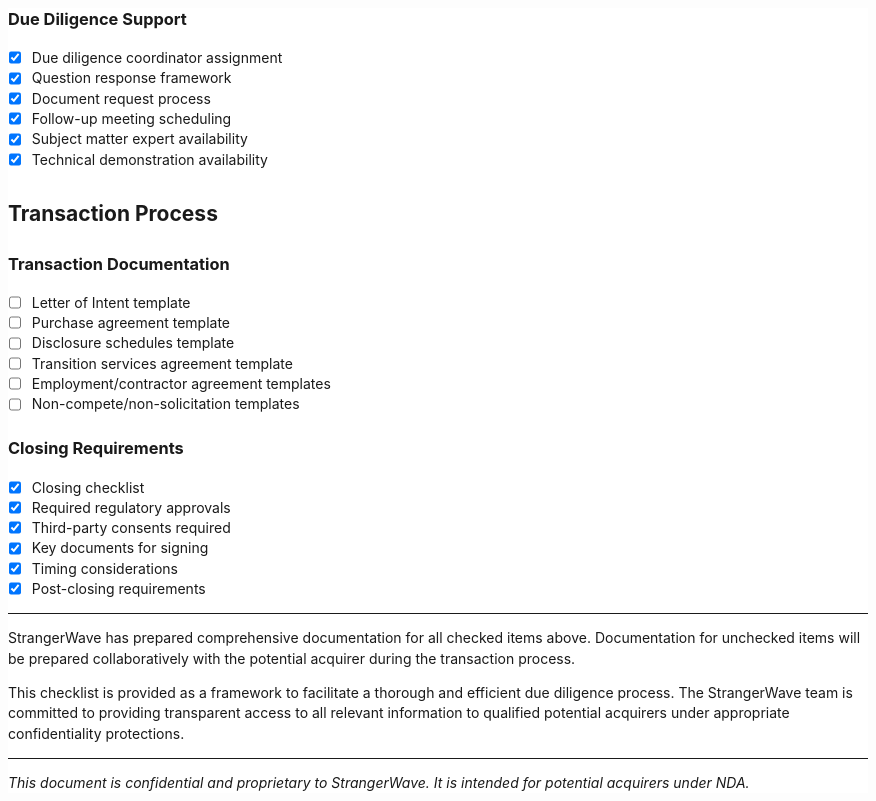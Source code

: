 ### Due Diligence Support
- [x] Due diligence coordinator assignment
- [x] Question response framework
- [x] Document request process
- [x] Follow-up meeting scheduling
- [x] Subject matter expert availability
- [x] Technical demonstration availability

## Transaction Process

### Transaction Documentation
- [ ] Letter of Intent template
- [ ] Purchase agreement template
- [ ] Disclosure schedules template
- [ ] Transition services agreement template
- [ ] Employment/contractor agreement templates
- [ ] Non-compete/non-solicitation templates

### Closing Requirements
- [x] Closing checklist
- [x] Required regulatory approvals
- [x] Third-party consents required
- [x] Key documents for signing
- [x] Timing considerations
- [x] Post-closing requirements

---

StrangerWave has prepared comprehensive documentation for all checked items above. Documentation for unchecked items will be prepared collaboratively with the potential acquirer during the transaction process.

This checklist is provided as a framework to facilitate a thorough and efficient due diligence process. The StrangerWave team is committed to providing transparent access to all relevant information to qualified potential acquirers under appropriate confidentiality protections.

---

*This document is confidential and proprietary to StrangerWave. It is intended for potential acquirers under NDA.*
